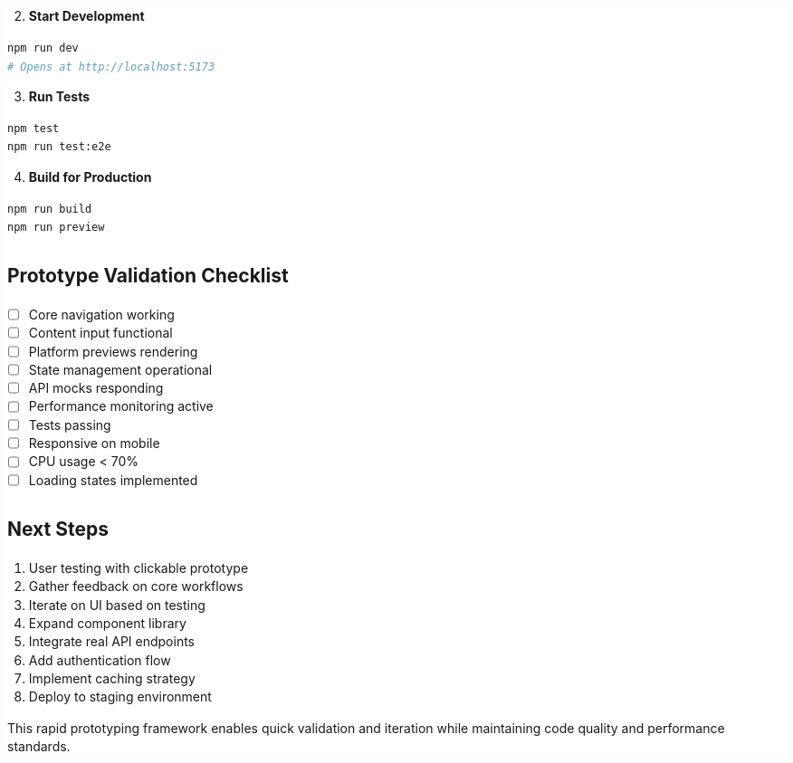 2. **Start Development**
```bash
npm run dev
# Opens at http://localhost:5173
```

3. **Run Tests**
```bash
npm test
npm run test:e2e
```

4. **Build for Production**
```bash
npm run build
npm run preview
```

## Prototype Validation Checklist

- [ ] Core navigation working
- [ ] Content input functional
- [ ] Platform previews rendering
- [ ] State management operational
- [ ] API mocks responding
- [ ] Performance monitoring active
- [ ] Tests passing
- [ ] Responsive on mobile
- [ ] CPU usage < 70%
- [ ] Loading states implemented

## Next Steps

1. User testing with clickable prototype
2. Gather feedback on core workflows
3. Iterate on UI based on testing
4. Expand component library
5. Integrate real API endpoints
6. Add authentication flow
7. Implement caching strategy
8. Deploy to staging environment

This rapid prototyping framework enables quick validation and iteration while maintaining code quality and performance standards.